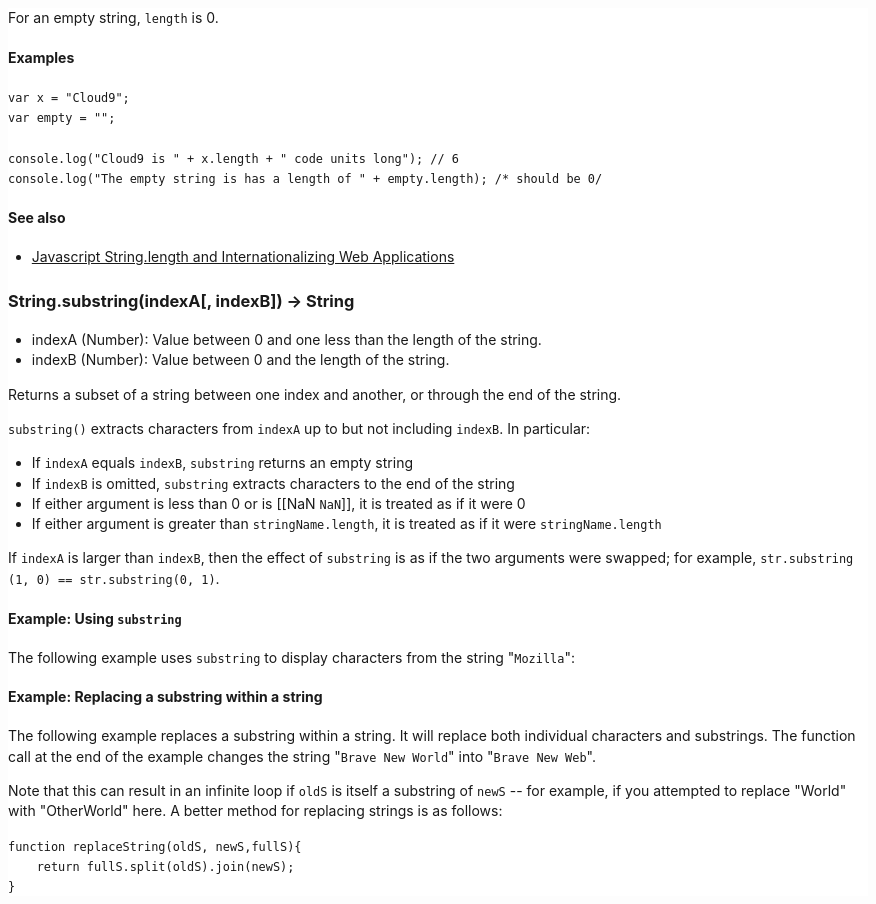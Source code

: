For an empty string, `length` is 0.

#### Examples

	var x = "Cloud9";
	var empty = "";

	console.log("Cloud9 is " + x.length + " code units long"); // 6
	console.log("The empty string is has a length of " + empty.length); /* should be 0/

#### See also

* [Javascript String.length and Internationalizing Web Applications](http://developer.teradata.com/blog/jasonstrimpel/2011/11/Javascript-string-length-and-internationalizing-web-applications "http://developer.teradata.com/blog/jasonstrimpel/2011/11/Javascript-string-length-and-internationalizing-web-applications")

### String.substring(indexA[, indexB]) -> String
- indexA (Number): Value between 0 and one less than the length of the string.
- indexB (Number): Value between 0 and the length of the string.

Returns a subset of a string between one index and another, or through the end of the string.

`substring()` extracts characters from `indexA` up to but not including `indexB`. In particular:

* If `indexA` equals `indexB`, `substring` returns an empty string
* If `indexB` is omitted, `substring` extracts characters to the end of the string
* If either argument is less than 0 or is [[NaN `NaN`]], it is treated as if it were 0
* If either argument is greater than `stringName.length`, it is treated as if it were `stringName.length`


If `indexA` is larger than `indexB`, then the effect of `substring` is as if the two arguments were swapped; for example, `str.substring(1, 0) == str.substring(0, 1)`.

#### Example: Using `substring`

 The following example uses `substring` to display characters from the string "`Mozilla`":

<script src='http://snippets.nodemanual.org/github.com/mattpardee/nodemanual.org-examples/js_doc/String/string.substring.1.js?linestart=3&lineend=0&showlines=false' defer='defer'></script>
    
   
#### Example: Replacing a substring within a string

The following example replaces a substring within a string. It will replace both individual characters and substrings. The function call at the end of the example changes the string "`Brave New World`" into "`Brave New Web`".

<script src='http://snippets.nodemanual.org/github.com/mattpardee/nodemanual.org-examples/js_doc/String/string.substring.2.js?linestart=3&lineend=0&showlines=false' defer='defer'></script>

Note that this can result in an infinite loop if `oldS` is itself a substring of `newS` -- for example, if you attempted to replace "World" with "OtherWorld" here. A better method for replacing strings is as follows:
    
	function replaceString(oldS, newS,fullS){
		return fullS.split(oldS).join(newS);
	}
